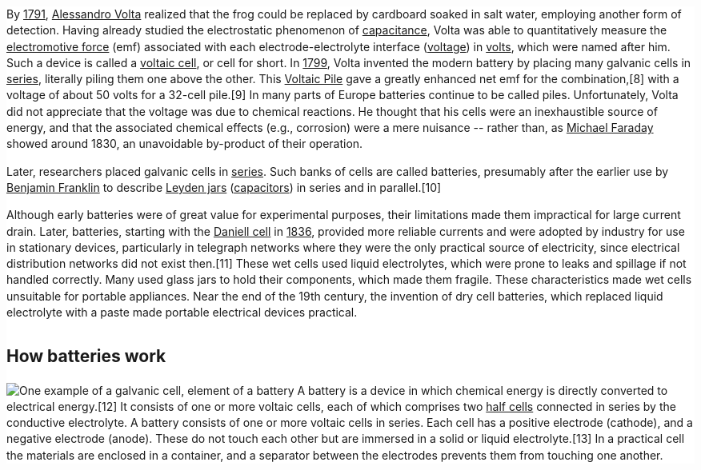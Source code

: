 By [1791](1791 "wikilink"), [Alessandro
Volta](/wiki/Alessandro_Volta "wikilink") realized that the frog could be
replaced by cardboard soaked in salt water, employing another form of
detection. Having already studied the electrostatic phenomenon of
[capacitance](capacitance "wikilink"), Volta was able to quantitatively
measure the [electromotive force](electromotive_force "wikilink") (emf)
associated with each electrode-electrolyte interface
([voltage](voltage "wikilink")) in [volts](volt "wikilink"), which were
named after him. Such a device is called a [voltaic
cell](voltaic_cell "wikilink"), or cell for short. In
[1799](1799 "wikilink"), Volta invented the modern battery by placing
many galvanic cells in
[series](/wiki/Series_and_parallel_circuits#Series_circuits "wikilink"),
literally piling them one above the other. This [Voltaic
Pile](/wiki/Voltaic_Pile "wikilink") gave a greatly enhanced net emf for the
combination,[8] with a voltage of about 50 volts for a 32-cell pile.[9]
In many parts of Europe batteries continue to be called piles.
Unfortunately, Volta did not appreciate that the voltage was due to
chemical reactions. He thought that his cells were an inexhaustible
source of energy, and that the associated chemical effects (e.g.,
corrosion) were a mere nuisance -- rather than, as [Michael
Faraday](/wiki/Michael_Faraday "wikilink") showed around 1830, an unavoidable
by-product of their operation.

Later, researchers placed galvanic cells in
[series](/wiki/Series_and_parallel_circuits#Series_circuits "wikilink"). Such
banks of cells are called batteries, presumably after the earlier use by
[Benjamin Franklin](/wiki/Benjamin_Franklin "wikilink") to describe [Leyden
jars](/wiki/Leyden_jar "wikilink") ([capacitors](capacitor "wikilink")) in
series and in parallel.[10]

Although early batteries were of great value for experimental purposes,
their limitations made them impractical for large current drain. Later,
batteries, starting with the [Daniell cell](/wiki/Daniell_cell "wikilink") in
[1836](1836 "wikilink"), provided more reliable currents and were
adopted by industry for use in stationary devices, particularly in
telegraph networks where they were the only practical source of
electricity, since electrical distribution networks did not exist
then.[11] These wet cells used liquid electrolytes, which were prone to
leaks and spillage if not handled correctly. Many used glass jars to
hold their components, which made them fragile. These characteristics
made wet cells unsuitable for portable appliances. Near the end of the
19th century, the invention of dry cell batteries, which replaced liquid
electrolyte with a paste made portable electrical devices practical.

How batteries work
------------------

![ One example of a galvanic cell, element of a
battery](Galvanic_cell.png "fig: One example of a galvanic cell, element of a battery")
A battery is a device in which chemical energy is directly converted to
electrical energy.[12] It consists of one or more voltaic cells, each of
which comprises two [half cells](half_cell "wikilink") connected in
series by the conductive electrolyte. A battery consists of one or more
voltaic cells in series. Each cell has a positive electrode (cathode),
and a negative electrode (anode). These do not touch each other but are
immersed in a solid or liquid electrolyte.[13] In a practical cell the
materials are enclosed in a container, and a separator between the
electrodes prevents them from touching one another.
